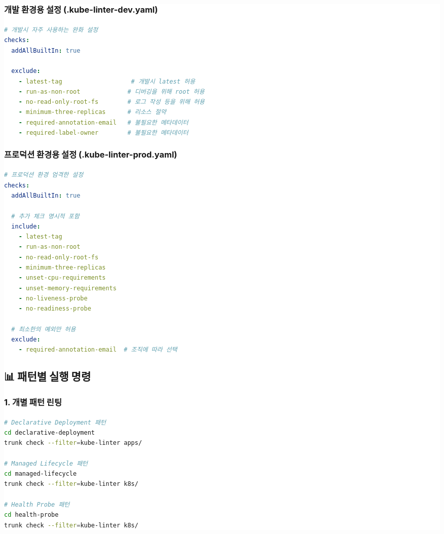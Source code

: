 ### 개발 환경용 설정 (.kube-linter-dev.yaml)

```yaml
# 개발시 자주 사용하는 완화 설정
checks:
  addAllBuiltIn: true
  
  exclude:
    - latest-tag                   # 개발시 latest 허용
    - run-as-non-root             # 디버깅을 위해 root 허용
    - no-read-only-root-fs        # 로그 작성 등을 위해 허용
    - minimum-three-replicas      # 리소스 절약
    - required-annotation-email   # 불필요한 메타데이터
    - required-label-owner        # 불필요한 메타데이터
```

### 프로덕션 환경용 설정 (.kube-linter-prod.yaml)

```yaml
# 프로덕션 환경 엄격한 설정
checks:
  addAllBuiltIn: true
  
  # 추가 체크 명시적 포함
  include:
    - latest-tag
    - run-as-non-root
    - no-read-only-root-fs
    - minimum-three-replicas
    - unset-cpu-requirements
    - unset-memory-requirements
    - no-liveness-probe
    - no-readiness-probe
  
  # 최소한의 예외만 허용
  exclude:
    - required-annotation-email  # 조직에 따라 선택
```

## 📊 패턴별 실행 명령

### 1. 개별 패턴 린팅

```bash
# Declarative Deployment 패턴
cd declarative-deployment
trunk check --filter=kube-linter apps/

# Managed Lifecycle 패턴  
cd managed-lifecycle
trunk check --filter=kube-linter k8s/

# Health Probe 패턴
cd health-probe
trunk check --filter=kube-linter k8s/
```
